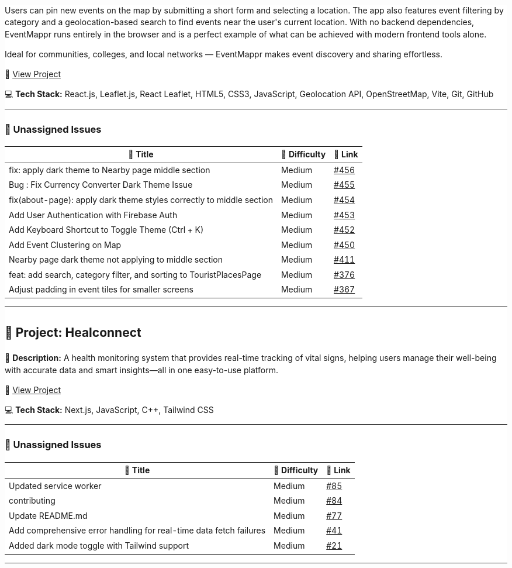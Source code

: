 Users can pin new events on the map by submitting a short form and selecting a location. The app also features event filtering by category and a geolocation-based search to find events near the user's current location. With no backend dependencies, EventMappr runs entirely in the browser and is a perfect example of what can be achieved with modern frontend tools alone.

Ideal for communities, colleges, and local networks — EventMappr makes event discovery and sharing effortless.

🔗 [View Project](https://github.com/Bhavya1352/eventmappr)

💻 **Tech Stack:** React.js, Leaflet.js, React Leaflet, HTML5, CSS3, JavaScript, Geolocation API, OpenStreetMap, Vite, Git, GitHub

---

### 🐛 Unassigned Issues

| 🔖 Title | 🎯 Difficulty | 🔗 Link |
|----------|----------------|---------|
| fix: apply dark theme to Nearby page middle section | Medium | [#456](https://github.com/Bhavya1352/eventmappr/pull/456) |
| Bug :  Fix Currency Converter Dark Theme Issue | Medium | [#455](https://github.com/Bhavya1352/eventmappr/pull/455) |
| fix(about-page): apply dark theme styles correctly to middle section | Medium | [#454](https://github.com/Bhavya1352/eventmappr/pull/454) |
| Add User Authentication with Firebase Auth | Medium | [#453](https://github.com/Bhavya1352/eventmappr/issues/453) |
| Add Keyboard Shortcut to Toggle Theme (Ctrl + K) | Medium | [#452](https://github.com/Bhavya1352/eventmappr/issues/452) |
| Add Event Clustering on Map | Medium | [#450](https://github.com/Bhavya1352/eventmappr/issues/450) |
| Nearby page dark theme not applying to middle section | Medium | [#411](https://github.com/Bhavya1352/eventmappr/issues/411) |
| feat: add search, category filter, and sorting to TouristPlacesPage | Medium | [#376](https://github.com/Bhavya1352/eventmappr/pull/376) |
| Adjust padding in event tiles for smaller screens | Medium | [#367](https://github.com/Bhavya1352/eventmappr/issues/367) |

---

## 📌 Project: Healconnect 

📝 **Description:** A  health monitoring system that provides real-time tracking of vital signs, helping users manage their well-being with accurate data and smart insights—all in one easy-to-use platform.

🔗 [View Project](https://github.com/Dipanita45/HEALCONNECT)

💻 **Tech Stack:** Next.js, JavaScript, C++, Tailwind CSS

---

### 🐛 Unassigned Issues

| 🔖 Title | 🎯 Difficulty | 🔗 Link |
|----------|----------------|---------|
| Updated service worker | Medium | [#85](https://github.com/Dipanita45/HEALCONNECT/pull/85) |
| contributing | Medium | [#84](https://github.com/Dipanita45/HEALCONNECT/issues/84) |
| Update README.md | Medium | [#77](https://github.com/Dipanita45/HEALCONNECT/pull/77) |
| Add comprehensive error handling for real-time data fetch failures | Medium | [#41](https://github.com/Dipanita45/HEALCONNECT/pull/41) |
| Added dark mode toggle with Tailwind support | Medium | [#21](https://github.com/Dipanita45/HEALCONNECT/pull/21) |

---